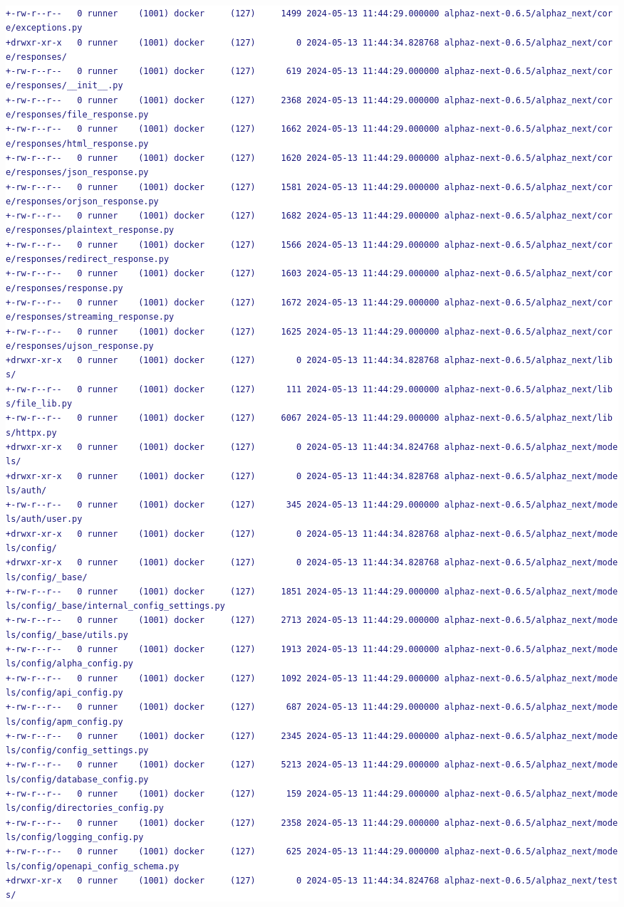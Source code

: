 ```diff
+-rw-r--r--   0 runner    (1001) docker     (127)     1499 2024-05-13 11:44:29.000000 alphaz-next-0.6.5/alphaz_next/core/exceptions.py
+drwxr-xr-x   0 runner    (1001) docker     (127)        0 2024-05-13 11:44:34.828768 alphaz-next-0.6.5/alphaz_next/core/responses/
+-rw-r--r--   0 runner    (1001) docker     (127)      619 2024-05-13 11:44:29.000000 alphaz-next-0.6.5/alphaz_next/core/responses/__init__.py
+-rw-r--r--   0 runner    (1001) docker     (127)     2368 2024-05-13 11:44:29.000000 alphaz-next-0.6.5/alphaz_next/core/responses/file_response.py
+-rw-r--r--   0 runner    (1001) docker     (127)     1662 2024-05-13 11:44:29.000000 alphaz-next-0.6.5/alphaz_next/core/responses/html_response.py
+-rw-r--r--   0 runner    (1001) docker     (127)     1620 2024-05-13 11:44:29.000000 alphaz-next-0.6.5/alphaz_next/core/responses/json_response.py
+-rw-r--r--   0 runner    (1001) docker     (127)     1581 2024-05-13 11:44:29.000000 alphaz-next-0.6.5/alphaz_next/core/responses/orjson_response.py
+-rw-r--r--   0 runner    (1001) docker     (127)     1682 2024-05-13 11:44:29.000000 alphaz-next-0.6.5/alphaz_next/core/responses/plaintext_response.py
+-rw-r--r--   0 runner    (1001) docker     (127)     1566 2024-05-13 11:44:29.000000 alphaz-next-0.6.5/alphaz_next/core/responses/redirect_response.py
+-rw-r--r--   0 runner    (1001) docker     (127)     1603 2024-05-13 11:44:29.000000 alphaz-next-0.6.5/alphaz_next/core/responses/response.py
+-rw-r--r--   0 runner    (1001) docker     (127)     1672 2024-05-13 11:44:29.000000 alphaz-next-0.6.5/alphaz_next/core/responses/streaming_response.py
+-rw-r--r--   0 runner    (1001) docker     (127)     1625 2024-05-13 11:44:29.000000 alphaz-next-0.6.5/alphaz_next/core/responses/ujson_response.py
+drwxr-xr-x   0 runner    (1001) docker     (127)        0 2024-05-13 11:44:34.828768 alphaz-next-0.6.5/alphaz_next/libs/
+-rw-r--r--   0 runner    (1001) docker     (127)      111 2024-05-13 11:44:29.000000 alphaz-next-0.6.5/alphaz_next/libs/file_lib.py
+-rw-r--r--   0 runner    (1001) docker     (127)     6067 2024-05-13 11:44:29.000000 alphaz-next-0.6.5/alphaz_next/libs/httpx.py
+drwxr-xr-x   0 runner    (1001) docker     (127)        0 2024-05-13 11:44:34.824768 alphaz-next-0.6.5/alphaz_next/models/
+drwxr-xr-x   0 runner    (1001) docker     (127)        0 2024-05-13 11:44:34.828768 alphaz-next-0.6.5/alphaz_next/models/auth/
+-rw-r--r--   0 runner    (1001) docker     (127)      345 2024-05-13 11:44:29.000000 alphaz-next-0.6.5/alphaz_next/models/auth/user.py
+drwxr-xr-x   0 runner    (1001) docker     (127)        0 2024-05-13 11:44:34.828768 alphaz-next-0.6.5/alphaz_next/models/config/
+drwxr-xr-x   0 runner    (1001) docker     (127)        0 2024-05-13 11:44:34.828768 alphaz-next-0.6.5/alphaz_next/models/config/_base/
+-rw-r--r--   0 runner    (1001) docker     (127)     1851 2024-05-13 11:44:29.000000 alphaz-next-0.6.5/alphaz_next/models/config/_base/internal_config_settings.py
+-rw-r--r--   0 runner    (1001) docker     (127)     2713 2024-05-13 11:44:29.000000 alphaz-next-0.6.5/alphaz_next/models/config/_base/utils.py
+-rw-r--r--   0 runner    (1001) docker     (127)     1913 2024-05-13 11:44:29.000000 alphaz-next-0.6.5/alphaz_next/models/config/alpha_config.py
+-rw-r--r--   0 runner    (1001) docker     (127)     1092 2024-05-13 11:44:29.000000 alphaz-next-0.6.5/alphaz_next/models/config/api_config.py
+-rw-r--r--   0 runner    (1001) docker     (127)      687 2024-05-13 11:44:29.000000 alphaz-next-0.6.5/alphaz_next/models/config/apm_config.py
+-rw-r--r--   0 runner    (1001) docker     (127)     2345 2024-05-13 11:44:29.000000 alphaz-next-0.6.5/alphaz_next/models/config/config_settings.py
+-rw-r--r--   0 runner    (1001) docker     (127)     5213 2024-05-13 11:44:29.000000 alphaz-next-0.6.5/alphaz_next/models/config/database_config.py
+-rw-r--r--   0 runner    (1001) docker     (127)      159 2024-05-13 11:44:29.000000 alphaz-next-0.6.5/alphaz_next/models/config/directories_config.py
+-rw-r--r--   0 runner    (1001) docker     (127)     2358 2024-05-13 11:44:29.000000 alphaz-next-0.6.5/alphaz_next/models/config/logging_config.py
+-rw-r--r--   0 runner    (1001) docker     (127)      625 2024-05-13 11:44:29.000000 alphaz-next-0.6.5/alphaz_next/models/config/openapi_config_schema.py
+drwxr-xr-x   0 runner    (1001) docker     (127)        0 2024-05-13 11:44:34.824768 alphaz-next-0.6.5/alphaz_next/tests/
```